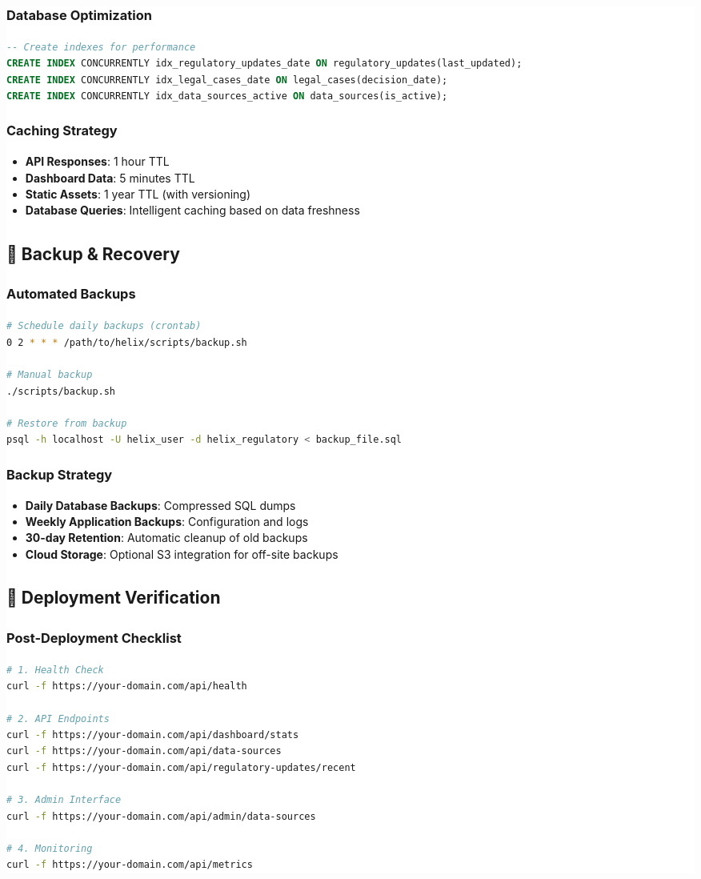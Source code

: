 ### Database Optimization
```sql
-- Create indexes for performance
CREATE INDEX CONCURRENTLY idx_regulatory_updates_date ON regulatory_updates(last_updated);
CREATE INDEX CONCURRENTLY idx_legal_cases_date ON legal_cases(decision_date);
CREATE INDEX CONCURRENTLY idx_data_sources_active ON data_sources(is_active);
```

### Caching Strategy
- **API Responses**: 1 hour TTL
- **Dashboard Data**: 5 minutes TTL
- **Static Assets**: 1 year TTL (with versioning)
- **Database Queries**: Intelligent caching based on data freshness

## 🔄 Backup & Recovery

### Automated Backups
```bash
# Schedule daily backups (crontab)
0 2 * * * /path/to/helix/scripts/backup.sh

# Manual backup
./scripts/backup.sh

# Restore from backup
psql -h localhost -U helix_user -d helix_regulatory < backup_file.sql
```

### Backup Strategy
- **Daily Database Backups**: Compressed SQL dumps
- **Weekly Application Backups**: Configuration and logs
- **30-day Retention**: Automatic cleanup of old backups
- **Cloud Storage**: Optional S3 integration for off-site backups

## 🚦 Deployment Verification

### Post-Deployment Checklist
```bash
# 1. Health Check
curl -f https://your-domain.com/api/health

# 2. API Endpoints
curl -f https://your-domain.com/api/dashboard/stats
curl -f https://your-domain.com/api/data-sources
curl -f https://your-domain.com/api/regulatory-updates/recent

# 3. Admin Interface
curl -f https://your-domain.com/api/admin/data-sources

# 4. Monitoring
curl -f https://your-domain.com/api/metrics
```
